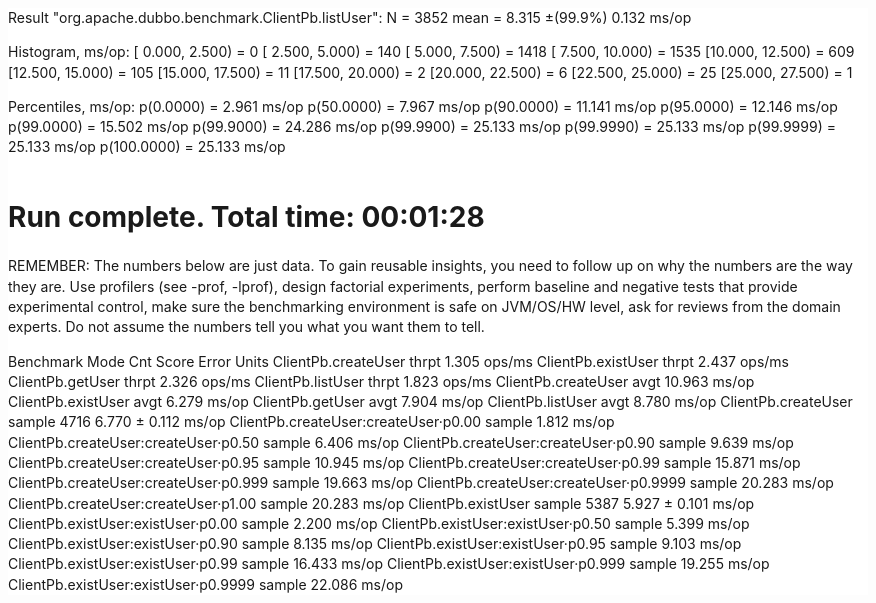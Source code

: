 

Result "org.apache.dubbo.benchmark.ClientPb.listUser":
  N = 3852
  mean =      8.315 ±(99.9%) 0.132 ms/op

  Histogram, ms/op:
    [ 0.000,  2.500) = 0 
    [ 2.500,  5.000) = 140 
    [ 5.000,  7.500) = 1418 
    [ 7.500, 10.000) = 1535 
    [10.000, 12.500) = 609 
    [12.500, 15.000) = 105 
    [15.000, 17.500) = 11 
    [17.500, 20.000) = 2 
    [20.000, 22.500) = 6 
    [22.500, 25.000) = 25 
    [25.000, 27.500) = 1 

  Percentiles, ms/op:
      p(0.0000) =      2.961 ms/op
     p(50.0000) =      7.967 ms/op
     p(90.0000) =     11.141 ms/op
     p(95.0000) =     12.146 ms/op
     p(99.0000) =     15.502 ms/op
     p(99.9000) =     24.286 ms/op
     p(99.9900) =     25.133 ms/op
     p(99.9990) =     25.133 ms/op
     p(99.9999) =     25.133 ms/op
    p(100.0000) =     25.133 ms/op


# Run complete. Total time: 00:01:28

REMEMBER: The numbers below are just data. To gain reusable insights, you need to follow up on
why the numbers are the way they are. Use profilers (see -prof, -lprof), design factorial
experiments, perform baseline and negative tests that provide experimental control, make sure
the benchmarking environment is safe on JVM/OS/HW level, ask for reviews from the domain experts.
Do not assume the numbers tell you what you want them to tell.

Benchmark                                 Mode   Cnt   Score   Error   Units
ClientPb.createUser                      thrpt         1.305          ops/ms
ClientPb.existUser                       thrpt         2.437          ops/ms
ClientPb.getUser                         thrpt         2.326          ops/ms
ClientPb.listUser                        thrpt         1.823          ops/ms
ClientPb.createUser                       avgt        10.963           ms/op
ClientPb.existUser                        avgt         6.279           ms/op
ClientPb.getUser                          avgt         7.904           ms/op
ClientPb.listUser                         avgt         8.780           ms/op
ClientPb.createUser                     sample  4716   6.770 ± 0.112   ms/op
ClientPb.createUser:createUser·p0.00    sample         1.812           ms/op
ClientPb.createUser:createUser·p0.50    sample         6.406           ms/op
ClientPb.createUser:createUser·p0.90    sample         9.639           ms/op
ClientPb.createUser:createUser·p0.95    sample        10.945           ms/op
ClientPb.createUser:createUser·p0.99    sample        15.871           ms/op
ClientPb.createUser:createUser·p0.999   sample        19.663           ms/op
ClientPb.createUser:createUser·p0.9999  sample        20.283           ms/op
ClientPb.createUser:createUser·p1.00    sample        20.283           ms/op
ClientPb.existUser                      sample  5387   5.927 ± 0.101   ms/op
ClientPb.existUser:existUser·p0.00      sample         2.200           ms/op
ClientPb.existUser:existUser·p0.50      sample         5.399           ms/op
ClientPb.existUser:existUser·p0.90      sample         8.135           ms/op
ClientPb.existUser:existUser·p0.95      sample         9.103           ms/op
ClientPb.existUser:existUser·p0.99      sample        16.433           ms/op
ClientPb.existUser:existUser·p0.999     sample        19.255           ms/op
ClientPb.existUser:existUser·p0.9999    sample        22.086           ms/op